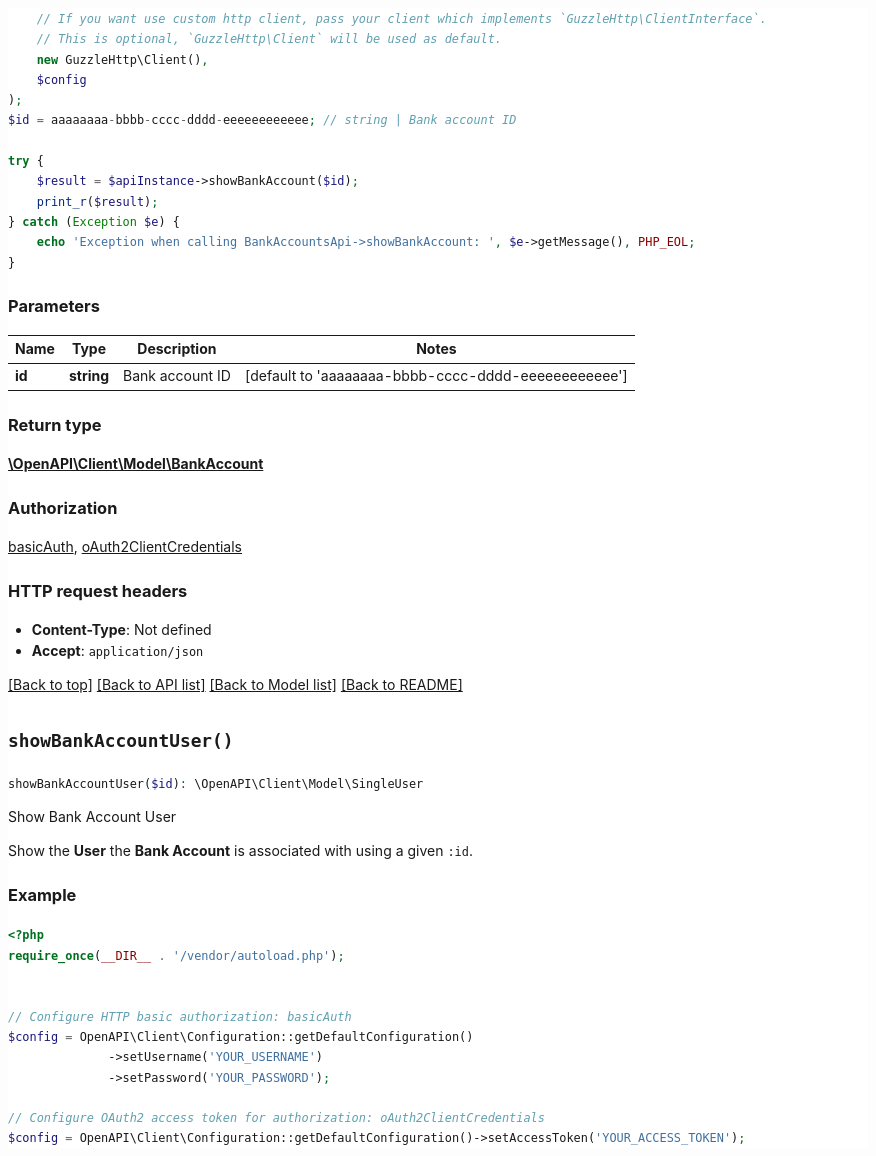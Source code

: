 ```php
    // If you want use custom http client, pass your client which implements `GuzzleHttp\ClientInterface`.
    // This is optional, `GuzzleHttp\Client` will be used as default.
    new GuzzleHttp\Client(),
    $config
);
$id = aaaaaaaa-bbbb-cccc-dddd-eeeeeeeeeeee; // string | Bank account ID

try {
    $result = $apiInstance->showBankAccount($id);
    print_r($result);
} catch (Exception $e) {
    echo 'Exception when calling BankAccountsApi->showBankAccount: ', $e->getMessage(), PHP_EOL;
}
```

### Parameters

Name | Type | Description  | Notes
------------- | ------------- | ------------- | -------------
 **id** | **string**| Bank account ID | [default to &#39;aaaaaaaa-bbbb-cccc-dddd-eeeeeeeeeeee&#39;]

### Return type

[**\OpenAPI\Client\Model\BankAccount**](../Model/BankAccount.md)

### Authorization

[basicAuth](../../README.md#basicAuth), [oAuth2ClientCredentials](../../README.md#oAuth2ClientCredentials)

### HTTP request headers

- **Content-Type**: Not defined
- **Accept**: `application/json`

[[Back to top]](#) [[Back to API list]](../../README.md#endpoints)
[[Back to Model list]](../../README.md#models)
[[Back to README]](../../README.md)

## `showBankAccountUser()`

```php
showBankAccountUser($id): \OpenAPI\Client\Model\SingleUser
```

Show Bank Account User

Show the **User** the **Bank Account** is associated with using a given `:id`.

### Example

```php
<?php
require_once(__DIR__ . '/vendor/autoload.php');


// Configure HTTP basic authorization: basicAuth
$config = OpenAPI\Client\Configuration::getDefaultConfiguration()
              ->setUsername('YOUR_USERNAME')
              ->setPassword('YOUR_PASSWORD');

// Configure OAuth2 access token for authorization: oAuth2ClientCredentials
$config = OpenAPI\Client\Configuration::getDefaultConfiguration()->setAccessToken('YOUR_ACCESS_TOKEN');

```